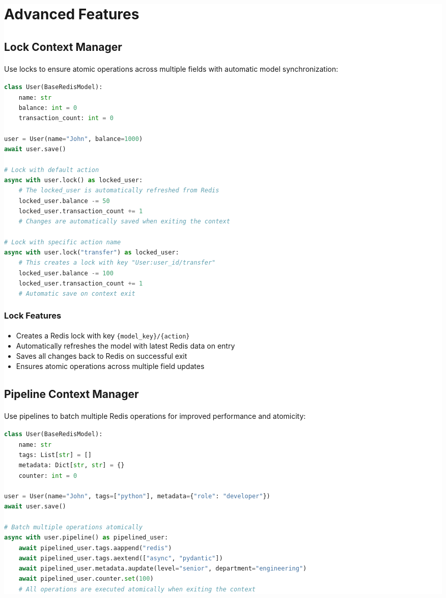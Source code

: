 # Advanced Features

## Lock Context Manager

Use locks to ensure atomic operations across multiple fields with automatic model synchronization:

```python
class User(BaseRedisModel):
    name: str
    balance: int = 0
    transaction_count: int = 0

user = User(name="John", balance=1000)
await user.save()

# Lock with default action
async with user.lock() as locked_user:
    # The locked_user is automatically refreshed from Redis
    locked_user.balance -= 50
    locked_user.transaction_count += 1
    # Changes are automatically saved when exiting the context

# Lock with specific action name
async with user.lock("transfer") as locked_user:
    # This creates a lock with key "User:user_id/transfer"
    locked_user.balance -= 100
    locked_user.transaction_count += 1
    # Automatic save on context exit
```

### Lock Features

- Creates a Redis lock with key `{model_key}/{action}`
- Automatically refreshes the model with latest Redis data on entry
- Saves all changes back to Redis on successful exit
- Ensures atomic operations across multiple field updates

## Pipeline Context Manager

Use pipelines to batch multiple Redis operations for improved performance and atomicity:

```python
class User(BaseRedisModel):
    name: str
    tags: List[str] = []
    metadata: Dict[str, str] = {}
    counter: int = 0

user = User(name="John", tags=["python"], metadata={"role": "developer"})
await user.save()

# Batch multiple operations atomically
async with user.pipeline() as pipelined_user:
    await pipelined_user.tags.aappend("redis")
    await pipelined_user.tags.aextend(["async", "pydantic"])
    await pipelined_user.metadata.aupdate(level="senior", department="engineering")
    await pipelined_user.counter.set(100)
    # All operations are executed atomically when exiting the context
```
